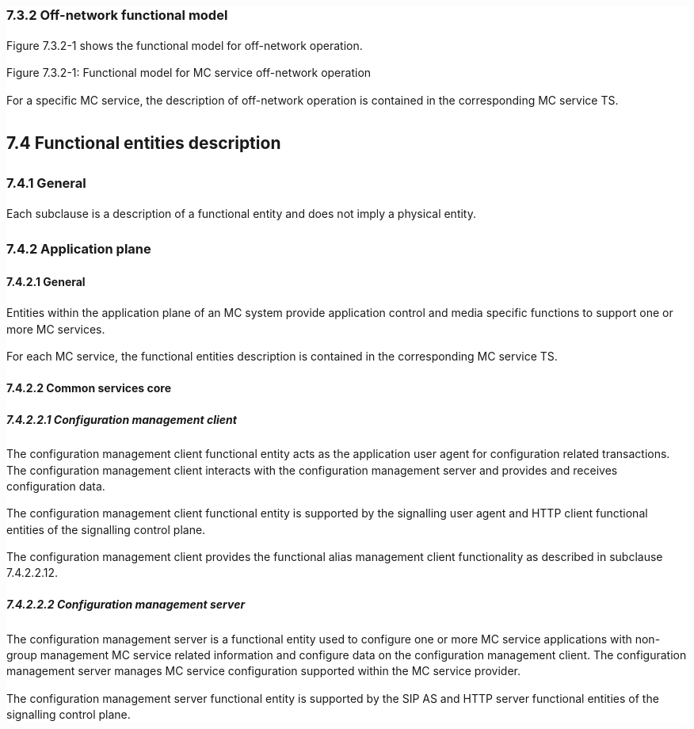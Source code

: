 ### 7.3.2 Off-network functional model

Figure 7.3.2-1 shows the functional model for off-network operation.

Figure 7.3.2-1: Functional model for MC service off-network operation

For a specific MC service, the description of off-network operation is
contained in the corresponding MC service TS.

7.4 Functional entities description
-----------------------------------

### 7.4.1 General

Each subclause is a description of a functional entity and does not
imply a physical entity.

### 7.4.2 Application plane

#### 7.4.2.1 General

Entities within the application plane of an MC system provide
application control and media specific functions to support one or more
MC services.

For each MC service, the functional entities description is contained in
the corresponding MC service TS.

#### 7.4.2.2 Common services core

##### 7.4.2.2.1 Configuration management client

The configuration management client functional entity acts as the
application user agent for configuration related transactions. The
configuration management client interacts with the configuration
management server and provides and receives configuration data.

The configuration management client functional entity is supported by
the signalling user agent and HTTP client functional entities of the
signalling control plane.

The configuration management client provides the functional alias
management client functionality as described in subclause 7.4.2.2.12.

##### 7.4.2.2.2 Configuration management server

The configuration management server is a functional entity used to
configure one or more MC service applications with non-group management
MC service related information and configure data on the configuration
management client. The configuration management server manages MC
service configuration supported within the MC service provider.

The configuration management server functional entity is supported by
the SIP AS and HTTP server functional entities of the signalling control
plane.
